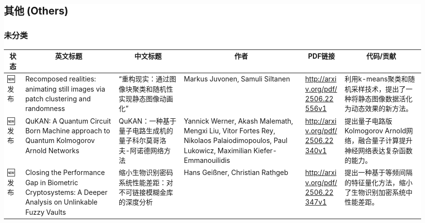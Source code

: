 ## 其他 (Others)


### 未分类

|状态|英文标题|中文标题|作者|PDF链接|代码/贡献|
|---|---|---|---|---|---|
|🆕 发布|Recomposed realities: animating still images via patch clustering and randomness|“重构现实：通过图像块聚类和随机性实现静态图像动画化”|Markus Juvonen, Samuli Siltanen|<http://arxiv.org/pdf/2506.22556v1>|利用k-means聚类和随机采样技术，提出了一种将静态图像数据活化为动态效果的新方法。|
|🆕 发布|QuKAN: A Quantum Circuit Born Machine approach to Quantum Kolmogorov Arnold Networks|QuKAN：一种基于量子电路生成机的量子科尔莫哥洛夫-阿诺德网络方法|Yannick Werner, Akash Malemath, Mengxi Liu, Vitor Fortes Rey, Nikolaos Palaiodimopoulos, Paul Lukowicz, Maximilian Kiefer-Emmanouilidis|<http://arxiv.org/pdf/2506.22340v1>|提出量子电路版Kolmogorov Arnold网络，融合量子计算提升神经网络表达复杂函数的能力。|
|🆕 发布|Closing the Performance Gap in Biometric Cryptosystems: A Deeper Analysis on Unlinkable Fuzzy Vaults|缩小生物识别密码系统性能差距：对不可链接模糊金库的深度分析|Hans Geißner, Christian Rathgeb|<http://arxiv.org/pdf/2506.22347v1>|提出一种基于等频间隔的特征量化方法，缩小了生物识别加密系统中性能差距。|

